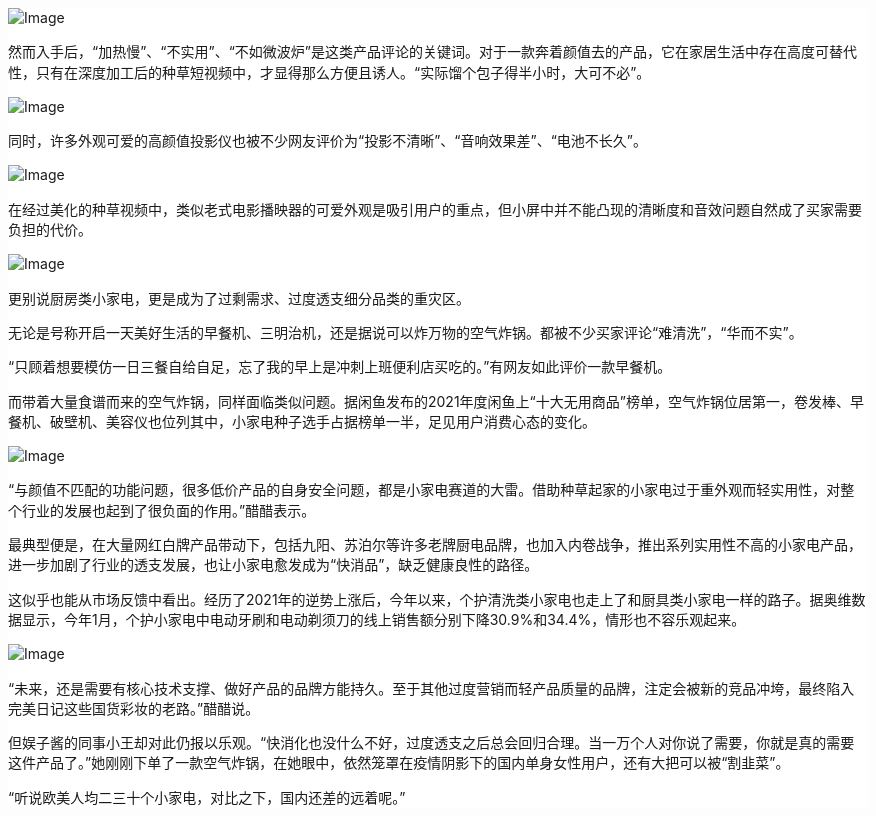 ![Image](https://inews.gtimg.com/newsapp_bt/0/14739589670/641)

然而入手后，“加热慢”、“不实用”、“不如微波炉”是这类产品评论的关键词。对于一款奔着颜值去的产品，它在家居生活中存在高度可替代性，只有在深度加工后的种草短视频中，才显得那么方便且诱人。“实际馏个包子得半小时，大可不必”。

![Image](https://inews.gtimg.com/newsapp_bt/0/14739589699/641)

同时，许多外观可爱的高颜值投影仪也被不少网友评价为“投影不清晰”、“音响效果差”、“电池不长久”。

![Image](https://inews.gtimg.com/newsapp_bt/0/14739589671/641)

在经过美化的种草视频中，类似老式电影播映器的可爱外观是吸引用户的重点，但小屏中并不能凸现的清晰度和音效问题自然成了买家需要负担的代价。

![Image](https://inews.gtimg.com/newsapp_bt/0/14739589672/641)

更别说厨房类小家电，更是成为了过剩需求、过度透支细分品类的重灾区。

无论是号称开启一天美好生活的早餐机、三明治机，还是据说可以炸万物的空气炸锅。都被不少买家评论“难清洗”，“华而不实”。

“只顾着想要模仿一日三餐自给自足，忘了我的早上是冲刺上班便利店买吃的。”有网友如此评价一款早餐机。

而带着大量食谱而来的空气炸锅，同样面临类似问题。据闲鱼发布的2021年度闲鱼上“十大无用商品”榜单，空气炸锅位居第一，卷发棒、早餐机、破壁机、美容仪也位列其中，小家电种子选手占据榜单一半，足见用户消费心态的变化。

![Image](https://inews.gtimg.com/newsapp_bt/0/14739589708/641)

“与颜值不匹配的功能问题，很多低价产品的自身安全问题，都是小家电赛道的大雷。借助种草起家的小家电过于重外观而轻实用性，对整个行业的发展也起到了很负面的作用。”醋醋表示。

最典型便是，在大量网红白牌产品带动下，包括九阳、苏泊尔等许多老牌厨电品牌，也加入内卷战争，推出系列实用性不高的小家电产品，进一步加剧了行业的透支发展，也让小家电愈发成为“快消品”，缺乏健康良性的路径。

这似乎也能从市场反馈中看出。经历了2021年的逆势上涨后，今年以来，个护清洗类小家电也走上了和厨具类小家电一样的路子。据奥维数据显示，今年1月，个护小家电中电动牙刷和电动剃须刀的线上销售额分别下降30.9%和34.4%，情形也不容乐观起来。

![Image](https://inews.gtimg.com/newsapp_bt/0/14739589701/641)

“未来，还是需要有核心技术支撑、做好产品的品牌方能持久。至于其他过度营销而轻产品质量的品牌，注定会被新的竞品冲垮，最终陷入完美日记这些国货彩妆的老路。”醋醋说。

但娱子酱的同事小王却对此仍报以乐观。“快消化也没什么不好，过度透支之后总会回归合理。当一万个人对你说了需要，你就是真的需要这件产品了。”她刚刚下单了一款空气炸锅，在她眼中，依然笼罩在疫情阴影下的国内单身女性用户，还有大把可以被“割韭菜”。

“听说欧美人均二三十个小家电，对比之下，国内还差的远着呢。”


